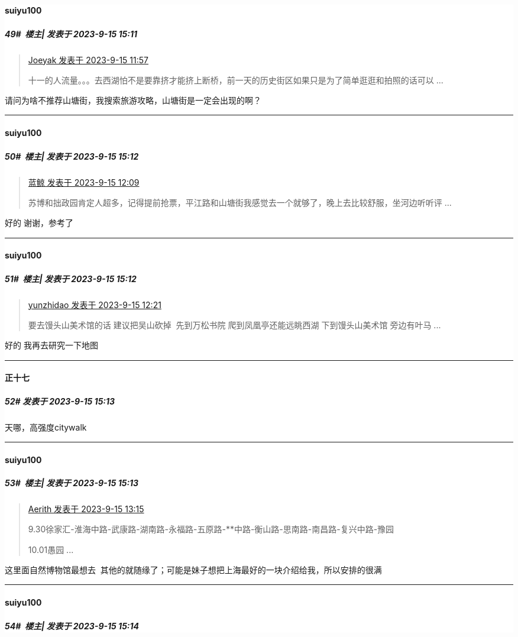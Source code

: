 ####  suiyu100  
##### 49#         楼主| 发表于 2023-9-15 15:11

<blockquote><a href="httphttps://bbs.saraba1st.com/2b/forum.php?mod=redirect&amp;goto=findpost&amp;pid=62415299&amp;ptid=2152858" target="_blank">Joeyak 发表于 2023-9-15 11:57</a>

十一的人流量。。。去西湖怕不是要靠挤才能挤上断桥，前一天的历史街区如果只是为了简单逛逛和拍照的话可以 ...</blockquote>
请问为啥不推荐山塘街，我搜索旅游攻略，山塘街是一定会出现的啊？

*****

####  suiyu100  
##### 50#         楼主| 发表于 2023-9-15 15:12

<blockquote><a href="httphttps://bbs.saraba1st.com/2b/forum.php?mod=redirect&amp;goto=findpost&amp;pid=62415485&amp;ptid=2152858" target="_blank">蓝鲸 发表于 2023-9-15 12:09</a>

苏博和拙政园肯定人超多，记得提前抢票，平江路和山塘街我感觉去一个就够了，晚上去比较舒服，坐河边听听评 ...</blockquote>
好的 谢谢，参考了

*****

####  suiyu100  
##### 51#         楼主| 发表于 2023-9-15 15:12

<blockquote><a href="httphttps://bbs.saraba1st.com/2b/forum.php?mod=redirect&amp;goto=findpost&amp;pid=62415634&amp;ptid=2152858" target="_blank">yunzhidao 发表于 2023-9-15 12:21</a>

要去馒头山美术馆的话 建议把吴山砍掉  先到万松书院 爬到凤凰亭还能远眺西湖 下到馒头山美术馆 旁边有叶马 ...</blockquote>
好的 我再去研究一下地图

*****

####  正十七  
##### 52#       发表于 2023-9-15 15:13

天哪，高强度citywalk

*****

####  suiyu100  
##### 53#         楼主| 发表于 2023-9-15 15:13

<blockquote><a href="httphttps://bbs.saraba1st.com/2b/forum.php?mod=redirect&amp;goto=findpost&amp;pid=62416280&amp;ptid=2152858" target="_blank">Aerith 发表于 2023-9-15 13:15</a>

9.30徐家汇-淮海中路-武康路-湖南路-永福路-五原路-**中路-衡山路-思南路-南昌路-复兴中路-豫园

10.01愚园 ...</blockquote>
这里面自然博物馆最想去  其他的就随缘了；可能是妹子想把上海最好的一块介绍给我，所以安排的很满

*****

####  suiyu100  
##### 54#         楼主| 发表于 2023-9-15 15:14
